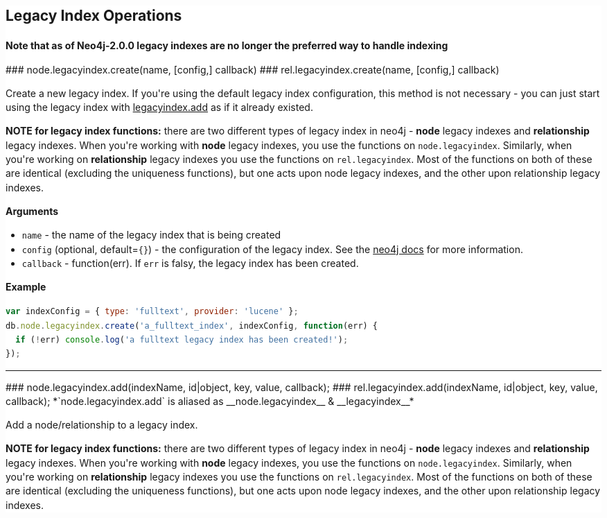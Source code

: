 
## Legacy Index Operations

**Note that as of Neo4j-2.0.0 legacy indexes are no longer the preferred way to
handle indexing**

<a name="legacyindex.create" />
### node.legacyindex.create(name, [config,] callback)
### rel.legacyindex.create(name, [config,] callback)

Create a new legacy index. If you're using the default legacy index configuration, 
this method is not necessary - you can just start using the legacy index with
[legacyindex.add](#legacyindex.add) as if it already existed.

__NOTE for legacy index functions:__ there are two different types of legacy 
index in neo4j - __node__ legacy indexes and __relationship__ legacy indexes. 
When you're working with __node__ legacy indexes, you use the functions on 
`node.legacyindex`.  Similarly, when you're working on __relationship__ legacy 
indexes you use the functions on `rel.legacyindex`. Most of the functions on 
both of these are identical (excluding the uniqueness functions), but one acts 
upon node legacy indexes, and the other upon relationship legacy indexes.

__Arguments__

* `name` - the name of the legacy index that is being created
* `config` (optional, default=`{}`) - the configuration of the legacy index. 
See the [neo4j docs](http://docs.neo4j.org/chunked/milestone/rest-api-indexes.html#rest-api-create-node-index-with-configuration)
  for more information.
* `callback` - function(err). If `err` is falsy, the legacy index has been created.

__Example__

```javascript
var indexConfig = { type: 'fulltext', provider: 'lucene' };
db.node.legacyindex.create('a_fulltext_index', indexConfig, function(err) {
  if (!err) console.log('a fulltext legacy index has been created!');
});
```

---------------------------------------

<a name="legacyindex.add" />
<a name="node.legacyindex" />
### node.legacyindex.add(indexName, id|object, key, value, callback);
### rel.legacyindex.add(indexName, id|object, key, value, callback);
*`node.legacyindex.add` is aliased as __node.legacyindex__ & __legacyindex__*

Add a node/relationship to a legacy index.

__NOTE for legacy index functions:__ there are two different types of legacy 
index in neo4j - __node__ legacy indexes and __relationship__ legacy indexes. 
When you're working with __node__ legacy indexes, you use the functions on 
`node.legacyindex`.  Similarly, when you're working on __relationship__ legacy 
indexes you use the functions on `rel.legacyindex`. Most of the functions on 
both of these are identical (excluding the uniqueness functions), but one acts 
upon node legacy indexes, and the other upon relationship legacy indexes.
